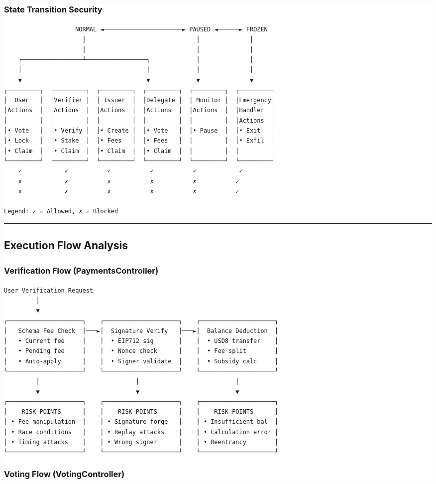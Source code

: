 ### State Transition Security

```
                    NORMAL ◄──────────────────────► PAUSED ◄──────► FROZEN
                      │                               │              │
                      │                               │              │
    ┌─────────────────┴─────────────────┐             │              │
    │                                   │             │              │
    ▼                                   ▼             ▼              ▼
┌─────────┐  ┌─────────┐  ┌─────────┐  ┌─────────┐  ┌─────────┐  ┌─────────┐
│  User   │  │Verifier │  │ Issuer  │  │Delegate │  │ Monitor │  │Emergency│
│Actions  │  │Actions  │  │Actions  │  │Actions  │  │Actions  │  │Handler  │
│         │  │         │  │         │  │         │  │         │  │Actions  │
│• Vote   │  │• Verify │  │• Create │  │• Vote   │  │• Pause  │  │• Exit   │
│• Lock   │  │• Stake  │  │• Fees   │  │• Fees   │  │         │  │• Exfil  │
│• Claim  │  │• Claim  │  │• Claim  │  │• Claim  │  │         │  │         │
└─────────┘  └─────────┘  └─────────┘  └─────────┘  └─────────┘  └─────────┘
    ✓            ✓           ✓           ✓           ✓            ✓
    ✗            ✗           ✗           ✗           ✗           ✓
    ✗            ✗           ✗           ✗           ✗           ✓

Legend: ✓ = Allowed, ✗ = Blocked
```

---

## Execution Flow Analysis

### Verification Flow (PaymentsController)

```
User Verification Request
         │
         ▼
┌─────────────────────┐    ┌─────────────────────┐    ┌─────────────────────┐
│   Schema Fee Check  │───►│  Signature Verify   │───►│  Balance Deduction  │
│   • Current fee     │    │  • EIP712 sig       │    │  • USD8 transfer    │
│   • Pending fee     │    │  • Nonce check      │    │  • Fee split        │
│   • Auto-apply      │    │  • Signer validate  │    │  • Subsidy calc     │
└─────────────────────┘    └─────────────────────┘    └─────────────────────┘
         │                           │                           │
         ▼                           ▼                           ▼
┌─────────────────────┐    ┌─────────────────────┐    ┌─────────────────────┐
│    RISK POINTS      │    │    RISK POINTS      │    │    RISK POINTS      │
│ • Fee manipulation  │    │ • Signature forge   │    │ • Insufficient bal  │
│ • Race conditions   │    │ • Replay attacks    │    │ • Calculation error │
│ • Timing attacks    │    │ • Wrong signer      │    │ • Reentrancy        │
└─────────────────────┘    └─────────────────────┘    └─────────────────────┘
```

### Voting Flow (VotingController)
